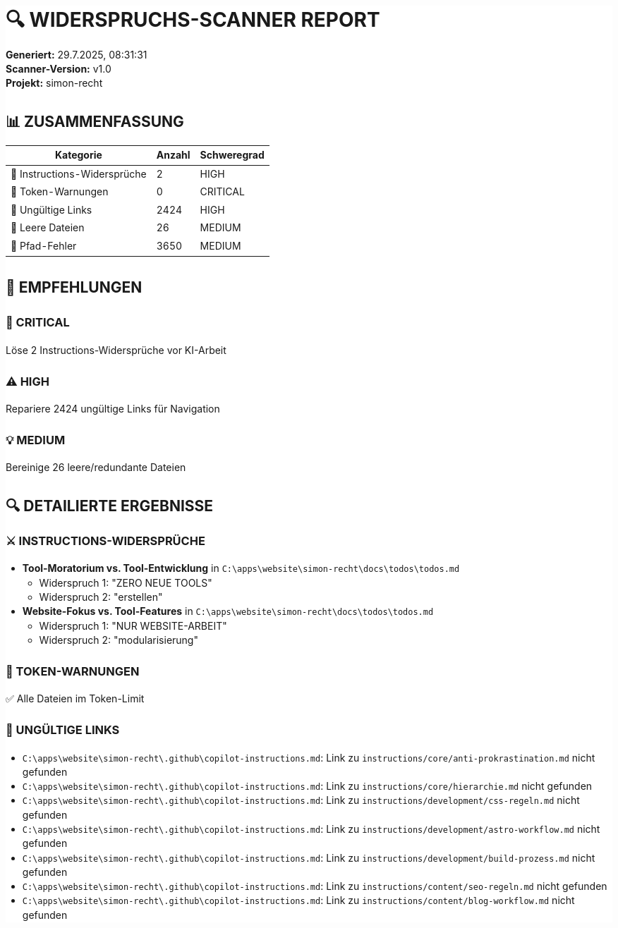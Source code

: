 # 🔍 WIDERSPRUCHS-SCANNER REPORT

**Generiert:** 29.7.2025, 08:31:31  
**Scanner-Version:** v1.0  
**Projekt:** simon-recht

## 📊 ZUSAMMENFASSUNG

| Kategorie | Anzahl | Schweregrad |
|-----------|---------|-------------|
| 🚨 Instructions-Widersprüche | 2 | HIGH |
| 🔢 Token-Warnungen | 0 | CRITICAL |
| 🔗 Ungültige Links | 2424 | HIGH |
| 📄 Leere Dateien | 26 | MEDIUM |
| 📂 Pfad-Fehler | 3650 | MEDIUM |

## 🎯 EMPFEHLUNGEN

### 🚨 CRITICAL
Löse 2 Instructions-Widersprüche vor KI-Arbeit

### ⚠️ HIGH
Repariere 2424 ungültige Links für Navigation

### 💡 MEDIUM
Bereinige 26 leere/redundante Dateien

## 🔍 DETAILIERTE ERGEBNISSE

### ⚔️ INSTRUCTIONS-WIDERSPRÜCHE
- **Tool-Moratorium vs. Tool-Entwicklung** in `C:\apps\website\simon-recht\docs\todos\todos.md`
  - Widerspruch 1: "ZERO NEUE TOOLS"
  - Widerspruch 2: "erstellen"
- **Website-Fokus vs. Tool-Features** in `C:\apps\website\simon-recht\docs\todos\todos.md`
  - Widerspruch 1: "NUR WEBSITE-ARBEIT"
  - Widerspruch 2: "modularisierung"

### 🔢 TOKEN-WARNUNGEN
✅ Alle Dateien im Token-Limit

### 🔗 UNGÜLTIGE LINKS
- `C:\apps\website\simon-recht\.github\copilot-instructions.md`: Link zu `instructions/core/anti-prokrastination.md` nicht gefunden
- `C:\apps\website\simon-recht\.github\copilot-instructions.md`: Link zu `instructions/core/hierarchie.md` nicht gefunden
- `C:\apps\website\simon-recht\.github\copilot-instructions.md`: Link zu `instructions/development/css-regeln.md` nicht gefunden
- `C:\apps\website\simon-recht\.github\copilot-instructions.md`: Link zu `instructions/development/astro-workflow.md` nicht gefunden
- `C:\apps\website\simon-recht\.github\copilot-instructions.md`: Link zu `instructions/development/build-prozess.md` nicht gefunden
- `C:\apps\website\simon-recht\.github\copilot-instructions.md`: Link zu `instructions/content/seo-regeln.md` nicht gefunden
- `C:\apps\website\simon-recht\.github\copilot-instructions.md`: Link zu `instructions/content/blog-workflow.md` nicht gefunden